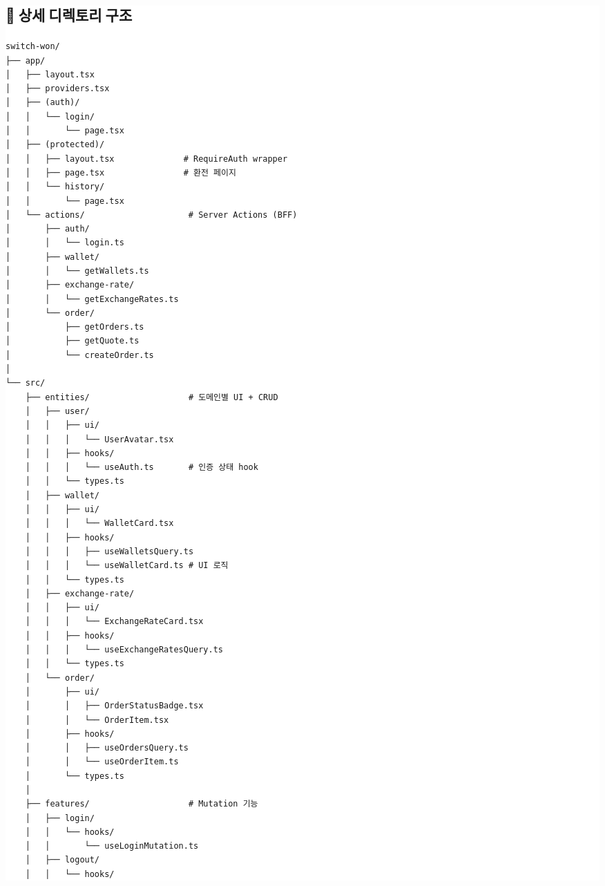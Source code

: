 ## 📁 상세 디렉토리 구조

```
switch-won/
├── app/
│   ├── layout.tsx
│   ├── providers.tsx
│   ├── (auth)/
│   │   └── login/
│   │       └── page.tsx
│   ├── (protected)/
│   │   ├── layout.tsx              # RequireAuth wrapper
│   │   ├── page.tsx                # 환전 페이지
│   │   └── history/
│   │       └── page.tsx
│   └── actions/                     # Server Actions (BFF)
│       ├── auth/
│       │   └── login.ts
│       ├── wallet/
│       │   └── getWallets.ts
│       ├── exchange-rate/
│       │   └── getExchangeRates.ts
│       └── order/
│           ├── getOrders.ts
│           ├── getQuote.ts
│           └── createOrder.ts
│
└── src/
    ├── entities/                    # 도메인별 UI + CRUD
    │   ├── user/
    │   │   ├── ui/
    │   │   │   └── UserAvatar.tsx
    │   │   ├── hooks/
    │   │   │   └── useAuth.ts       # 인증 상태 hook
    │   │   └── types.ts
    │   ├── wallet/
    │   │   ├── ui/
    │   │   │   └── WalletCard.tsx
    │   │   ├── hooks/
    │   │   │   ├── useWalletsQuery.ts
    │   │   │   └── useWalletCard.ts # UI 로직
    │   │   └── types.ts
    │   ├── exchange-rate/
    │   │   ├── ui/
    │   │   │   └── ExchangeRateCard.tsx
    │   │   ├── hooks/
    │   │   │   └── useExchangeRatesQuery.ts
    │   │   └── types.ts
    │   └── order/
    │       ├── ui/
    │       │   ├── OrderStatusBadge.tsx
    │       │   └── OrderItem.tsx
    │       ├── hooks/
    │       │   ├── useOrdersQuery.ts
    │       │   └── useOrderItem.ts
    │       └── types.ts
    │
    ├── features/                    # Mutation 기능
    │   ├── login/
    │   │   └── hooks/
    │   │       └── useLoginMutation.ts
    │   ├── logout/
    │   │   └── hooks/
```